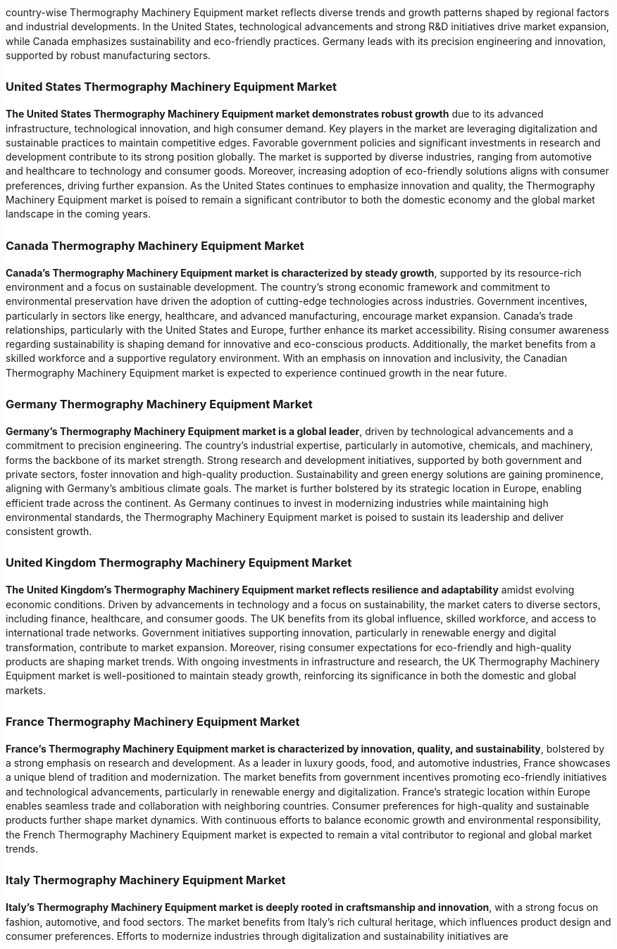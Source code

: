 country-wise Thermography Machinery Equipment market reflects diverse trends and growth patterns shaped by regional factors and industrial developments. In the United States, technological advancements and strong R&amp;D initiatives drive market expansion, while Canada emphasizes sustainability and eco-friendly practices. Germany leads with its precision engineering and innovation, supported by robust manufacturing sectors.</span></em></p></blockquote><h3><strong>United States Thermography Machinery Equipment Market</strong></h3><p><strong>The United States Thermography Machinery Equipment market demonstrates robust growth</strong> due to its advanced infrastructure, technological innovation, and high consumer demand. Key players in the market are leveraging digitalization and sustainable practices to maintain competitive edges. Favorable government policies and significant investments in research and development contribute to its strong position globally. The market is supported by diverse industries, ranging from automotive and healthcare to technology and consumer goods. Moreover, increasing adoption of eco-friendly solutions aligns with consumer preferences, driving further expansion. As the United States continues to emphasize innovation and quality, the Thermography Machinery Equipment market is poised to remain a significant contributor to both the domestic economy and the global market landscape in the coming years.</p><h3><strong>Canada Thermography Machinery Equipment Market</strong></h3><p><strong>Canada&rsquo;s Thermography Machinery Equipment market is characterized by steady growth</strong>, supported by its resource-rich environment and a focus on sustainable development. The country&rsquo;s strong economic framework and commitment to environmental preservation have driven the adoption of cutting-edge technologies across industries. Government incentives, particularly in sectors like energy, healthcare, and advanced manufacturing, encourage market expansion. Canada&rsquo;s trade relationships, particularly with the United States and Europe, further enhance its market accessibility. Rising consumer awareness regarding sustainability is shaping demand for innovative and eco-conscious products. Additionally, the market benefits from a skilled workforce and a supportive regulatory environment. With an emphasis on innovation and inclusivity, the Canadian Thermography Machinery Equipment market is expected to experience continued growth in the near future.</p><h3><strong>Germany Thermography Machinery Equipment Market</strong></h3><p><strong>Germany&rsquo;s Thermography Machinery Equipment market is a global leader</strong>, driven by technological advancements and a commitment to precision engineering. The country&rsquo;s industrial expertise, particularly in automotive, chemicals, and machinery, forms the backbone of its market strength. Strong research and development initiatives, supported by both government and private sectors, foster innovation and high-quality production. Sustainability and green energy solutions are gaining prominence, aligning with Germany&rsquo;s ambitious climate goals. The market is further bolstered by its strategic location in Europe, enabling efficient trade across the continent. As Germany continues to invest in modernizing industries while maintaining high environmental standards, the Thermography Machinery Equipment market is poised to sustain its leadership and deliver consistent growth.</p><h3><strong>United Kingdom Thermography Machinery Equipment Market</strong></h3><p><strong>The United Kingdom&rsquo;s Thermography Machinery Equipment market reflects resilience and adaptability</strong> amidst evolving economic conditions. Driven by advancements in technology and a focus on sustainability, the market caters to diverse sectors, including finance, healthcare, and consumer goods. The UK benefits from its global influence, skilled workforce, and access to international trade networks. Government initiatives supporting innovation, particularly in renewable energy and digital transformation, contribute to market expansion. Moreover, rising consumer expectations for eco-friendly and high-quality products are shaping market trends. With ongoing investments in infrastructure and research, the UK Thermography Machinery Equipment market is well-positioned to maintain steady growth, reinforcing its significance in both the domestic and global markets.</p><h3><strong>France Thermography Machinery Equipment Market</strong></h3><p><strong>France&rsquo;s Thermography Machinery Equipment market is characterized by innovation, quality, and sustainability</strong>, bolstered by a strong emphasis on research and development. As a leader in luxury goods, food, and automotive industries, France showcases a unique blend of tradition and modernization. The market benefits from government incentives promoting eco-friendly initiatives and technological advancements, particularly in renewable energy and digitalization. France&rsquo;s strategic location within Europe enables seamless trade and collaboration with neighboring countries. Consumer preferences for high-quality and sustainable products further shape market dynamics. With continuous efforts to balance economic growth and environmental responsibility, the French Thermography Machinery Equipment market is expected to remain a vital contributor to regional and global market trends.</p><h3><strong>Italy Thermography Machinery Equipment Market</strong></h3><p><strong>Italy&rsquo;s Thermography Machinery Equipment market is deeply rooted in craftsmanship and innovation</strong>, with a strong focus on fashion, automotive, and food sectors. The market benefits from Italy&rsquo;s rich cultural heritage, which influences product design and consumer preferences. Efforts to modernize industries through digitalization and sustainability initiatives are